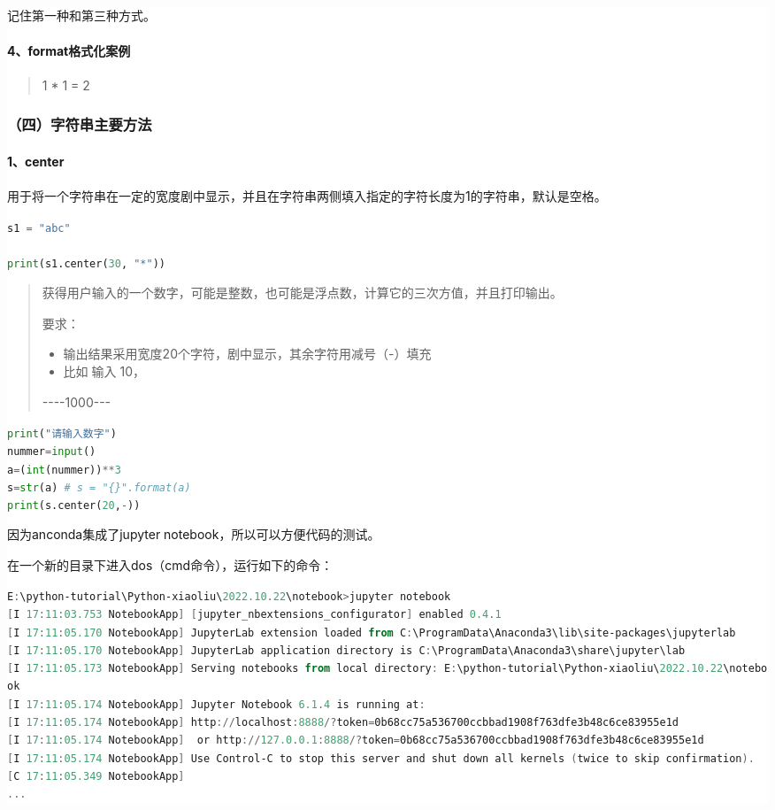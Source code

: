 记住第一种和第三种方式。

#### 4、format格式化案例

> 1 * 1 = 2

### （四）字符串主要方法

#### 1、center

用于将一个字符串在一定的宽度剧中显示，并且在字符串两侧填入指定的字符长度为1的字符串，默认是空格。

```python
s1 = "abc"

print(s1.center(30, "*"))
```

> 获得用户输入的一个数字，可能是整数，也可能是浮点数，计算它的三次方值，并且打印输出。
>
> 要求：
>
> - 输出结果采用宽度20个字符，剧中显示，其余字符用减号（-）填充
> - 比如 输入 10，
>
> ----1000---

```python
print("请输入数字")
nummer=input()
a=(int(nummer))**3
s=str(a) # s = "{}".format(a)
print(s.center(20,-)) 
```

因为anconda集成了jupyter notebook，所以可以方便代码的测试。

在一个新的目录下进入dos（cmd命令），运行如下的命令：

```powershell
E:\python-tutorial\Python-xiaoliu\2022.10.22\notebook>jupyter notebook
[I 17:11:03.753 NotebookApp] [jupyter_nbextensions_configurator] enabled 0.4.1
[I 17:11:05.170 NotebookApp] JupyterLab extension loaded from C:\ProgramData\Anaconda3\lib\site-packages\jupyterlab
[I 17:11:05.170 NotebookApp] JupyterLab application directory is C:\ProgramData\Anaconda3\share\jupyter\lab
[I 17:11:05.173 NotebookApp] Serving notebooks from local directory: E:\python-tutorial\Python-xiaoliu\2022.10.22\notebook
[I 17:11:05.174 NotebookApp] Jupyter Notebook 6.1.4 is running at:
[I 17:11:05.174 NotebookApp] http://localhost:8888/?token=0b68cc75a536700ccbbad1908f763dfe3b48c6ce83955e1d
[I 17:11:05.174 NotebookApp]  or http://127.0.0.1:8888/?token=0b68cc75a536700ccbbad1908f763dfe3b48c6ce83955e1d
[I 17:11:05.174 NotebookApp] Use Control-C to stop this server and shut down all kernels (twice to skip confirmation).
[C 17:11:05.349 NotebookApp]
...
```
